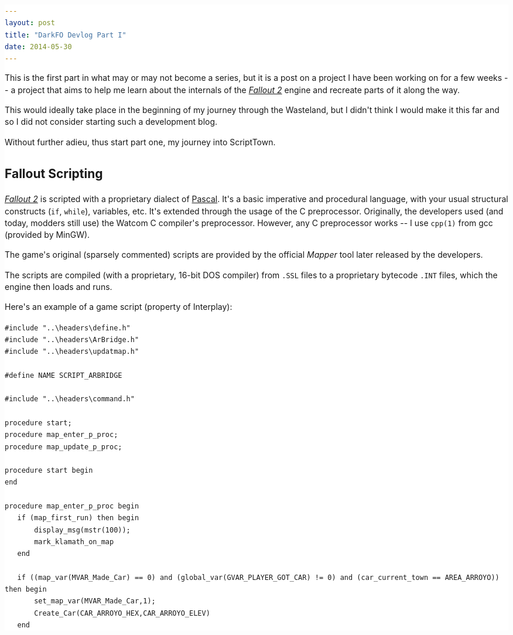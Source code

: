 ```yaml
---
layout: post
title: "DarkFO Devlog Part I"
date: 2014-05-30
---
```


This is the first part in what may or may not become a series, but it is a post on a project I have been working on for a few weeks -- a project that aims to help me learn about the internals of the [*Fallout 2*](http://en.wikipedia.org/wiki/Fallout_2) engine and recreate parts of it along the way.

This would ideally take place in the beginning of my journey through the Wasteland, but I didn't think I would make it this far and so I did not consider starting such a development blog.

Without further adieu, thus start part one, my journey into ScriptTown.

Fallout Scripting
-----------------

[*Fallout 2*](http://en.wikipedia.org/wiki/Fallout_2) is scripted with a proprietary dialect of [Pascal](http://en.wikipedia.org/wiki/Pascal_(programming_language)). It's a basic imperative and procedural language, with your usual structural constructs (`if`, `while`), variables, etc. It's extended through the usage of the C preprocessor. Originally, the developers used (and today, modders still use) the Watcom C compiler's preprocessor. However, any C preprocessor works -- I use `cpp(1)` from gcc (provided by MinGW).

The game's original (sparsely commented) scripts are provided by the official *Mapper* tool later released by the developers.

The scripts are compiled (with a proprietary, 16-bit DOS compiler) from `.SSL` files to a proprietary bytecode `.INT` files, which the engine then loads and runs.

 Here's an example of a game script (property of Interplay):

    #include "..\headers\define.h"
    #include "..\headers\ArBridge.h"
    #include "..\headers\updatmap.h"
    
    #define NAME SCRIPT_ARBRIDGE
    
    #include "..\headers\command.h"
    
    procedure start;
    procedure map_enter_p_proc;
    procedure map_update_p_proc;
    
    procedure start begin
    end
    
    procedure map_enter_p_proc begin
       if (map_first_run) then begin
           display_msg(mstr(100));
           mark_klamath_on_map
       end
    
       if ((map_var(MVAR_Made_Car) == 0) and (global_var(GVAR_PLAYER_GOT_CAR) != 0) and (car_current_town == AREA_ARROYO))     then begin
           set_map_var(MVAR_Made_Car,1);
           Create_Car(CAR_ARROYO_HEX,CAR_ARROYO_ELEV)
       end
    